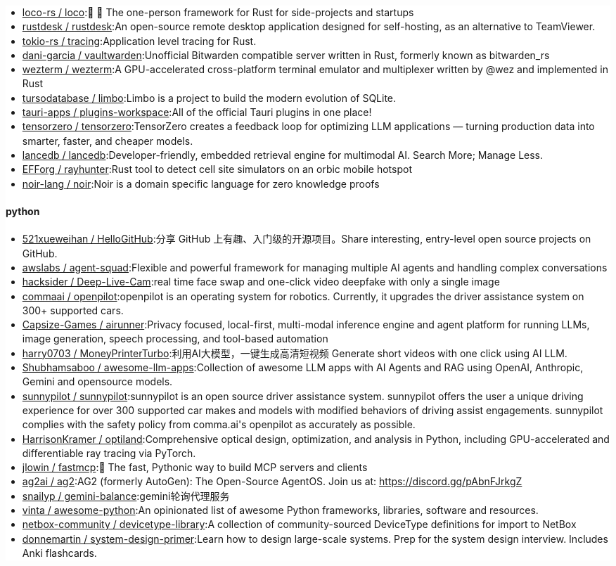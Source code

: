 * [loco-rs / loco](https://github.com/loco-rs/loco):🚂 🦀 The one-person framework for Rust for side-projects and startups
* [rustdesk / rustdesk](https://github.com/rustdesk/rustdesk):An open-source remote desktop application designed for self-hosting, as an alternative to TeamViewer.
* [tokio-rs / tracing](https://github.com/tokio-rs/tracing):Application level tracing for Rust.
* [dani-garcia / vaultwarden](https://github.com/dani-garcia/vaultwarden):Unofficial Bitwarden compatible server written in Rust, formerly known as bitwarden_rs
* [wezterm / wezterm](https://github.com/wezterm/wezterm):A GPU-accelerated cross-platform terminal emulator and multiplexer written by @wez and implemented in Rust
* [tursodatabase / limbo](https://github.com/tursodatabase/limbo):Limbo is a project to build the modern evolution of SQLite.
* [tauri-apps / plugins-workspace](https://github.com/tauri-apps/plugins-workspace):All of the official Tauri plugins in one place!
* [tensorzero / tensorzero](https://github.com/tensorzero/tensorzero):TensorZero creates a feedback loop for optimizing LLM applications — turning production data into smarter, faster, and cheaper models.
* [lancedb / lancedb](https://github.com/lancedb/lancedb):Developer-friendly, embedded retrieval engine for multimodal AI. Search More; Manage Less.
* [EFForg / rayhunter](https://github.com/EFForg/rayhunter):Rust tool to detect cell site simulators on an orbic mobile hotspot
* [noir-lang / noir](https://github.com/noir-lang/noir):Noir is a domain specific language for zero knowledge proofs

#### python
* [521xueweihan / HelloGitHub](https://github.com/521xueweihan/HelloGitHub):分享 GitHub 上有趣、入门级的开源项目。Share interesting, entry-level open source projects on GitHub.
* [awslabs / agent-squad](https://github.com/awslabs/agent-squad):Flexible and powerful framework for managing multiple AI agents and handling complex conversations
* [hacksider / Deep-Live-Cam](https://github.com/hacksider/Deep-Live-Cam):real time face swap and one-click video deepfake with only a single image
* [commaai / openpilot](https://github.com/commaai/openpilot):openpilot is an operating system for robotics. Currently, it upgrades the driver assistance system on 300+ supported cars.
* [Capsize-Games / airunner](https://github.com/Capsize-Games/airunner):Privacy focused, local-first, multi-modal inference engine and agent platform for running LLMs, image generation, speech processing, and tool-based automation
* [harry0703 / MoneyPrinterTurbo](https://github.com/harry0703/MoneyPrinterTurbo):利用AI大模型，一键生成高清短视频 Generate short videos with one click using AI LLM.
* [Shubhamsaboo / awesome-llm-apps](https://github.com/Shubhamsaboo/awesome-llm-apps):Collection of awesome LLM apps with AI Agents and RAG using OpenAI, Anthropic, Gemini and opensource models.
* [sunnypilot / sunnypilot](https://github.com/sunnypilot/sunnypilot):sunnypilot is an open source driver assistance system. sunnypilot offers the user a unique driving experience for over 300 supported car makes and models with modified behaviors of driving assist engagements. sunnypilot complies with the safety policy from comma.ai's openpilot as accurately as possible.
* [HarrisonKramer / optiland](https://github.com/HarrisonKramer/optiland):Comprehensive optical design, optimization, and analysis in Python, including GPU-accelerated and differentiable ray tracing via PyTorch.
* [jlowin / fastmcp](https://github.com/jlowin/fastmcp):🚀 The fast, Pythonic way to build MCP servers and clients
* [ag2ai / ag2](https://github.com/ag2ai/ag2):AG2 (formerly AutoGen): The Open-Source AgentOS. Join us at: https://discord.gg/pAbnFJrkgZ
* [snailyp / gemini-balance](https://github.com/snailyp/gemini-balance):gemini轮询代理服务
* [vinta / awesome-python](https://github.com/vinta/awesome-python):An opinionated list of awesome Python frameworks, libraries, software and resources.
* [netbox-community / devicetype-library](https://github.com/netbox-community/devicetype-library):A collection of community-sourced DeviceType definitions for import to NetBox
* [donnemartin / system-design-primer](https://github.com/donnemartin/system-design-primer):Learn how to design large-scale systems. Prep for the system design interview. Includes Anki flashcards.
